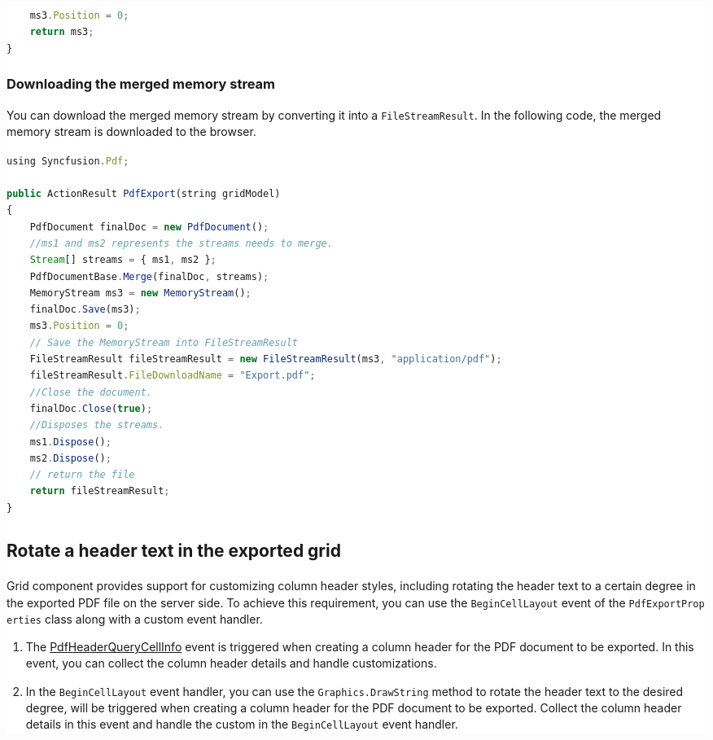 ```ts
    ms3.Position = 0;
    return ms3;
}

```

### Downloading the merged memory stream

You can download the merged memory stream by converting it into a `FileStreamResult`. In the following code, the merged memory stream is downloaded to the browser.

```ts
using Syncfusion.Pdf;

public ActionResult PdfExport(string gridModel)
{
    PdfDocument finalDoc = new PdfDocument();
    //ms1 and ms2 represents the streams needs to merge.
    Stream[] streams = { ms1, ms2 };
    PdfDocumentBase.Merge(finalDoc, streams);
    MemoryStream ms3 = new MemoryStream();
    finalDoc.Save(ms3);
    ms3.Position = 0;
    // Save the MemoryStream into FileStreamResult
    FileStreamResult fileStreamResult = new FileStreamResult(ms3, "application/pdf");
    fileStreamResult.FileDownloadName = "Export.pdf";
    //Close the document.
    finalDoc.Close(true);
    //Disposes the streams.
    ms1.Dispose();
    ms2.Dispose();
    // return the file
    return fileStreamResult;
}

```

## Rotate a header text in the exported grid

Grid component provides support for customizing column header styles, including rotating the header text to a certain degree in the exported PDF file on the server side. To achieve this requirement, you can use the `BeginCellLayout` event of the `PdfExportProperties` class along with a custom event handler.

1. The [PdfHeaderQueryCellInfo](https://help.syncfusion.com/cr/aspnetmvc-js2/Syncfusion.EJ2.Grids.Grid.html#Syncfusion_EJ2_Grids_Grid_PdfHeaderQueryCellInfo) event is triggered when creating a column header for the PDF document to be exported. In this event, you can collect the column header details and handle customizations.

9. In the `BeginCellLayout` event handler, you can use the `Graphics.DrawString` method to rotate the header text to the desired degree, will be triggered when creating a column header for the PDF document to be exported. Collect the column header details in this event and handle the custom in the `BeginCellLayout` event handler.
